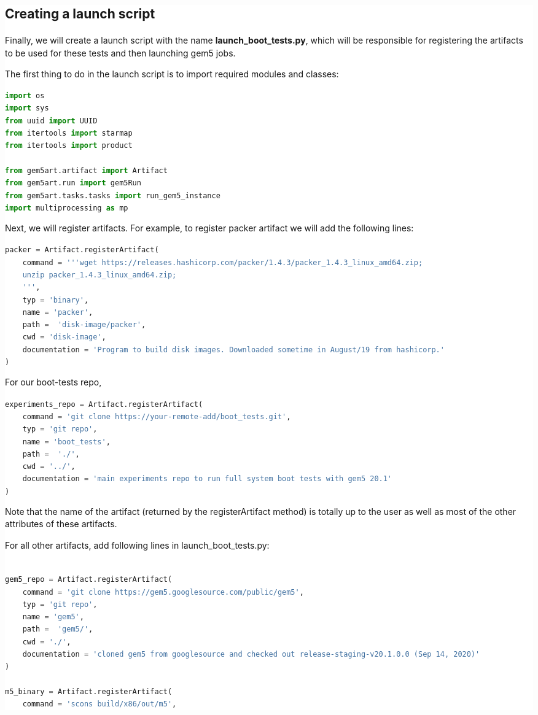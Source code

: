 ## Creating a launch script
Finally, we will create a launch script with the name **launch_boot_tests.py**, which will be responsible for registering the artifacts to be used for these tests and then launching gem5 jobs.

The first thing to do in the launch script is to import required modules and classes:

```python
import os
import sys
from uuid import UUID
from itertools import starmap
from itertools import product

from gem5art.artifact import Artifact
from gem5art.run import gem5Run
from gem5art.tasks.tasks import run_gem5_instance
import multiprocessing as mp
```
Next, we will register artifacts. For example, to register packer artifact we will add the following lines:

```python
packer = Artifact.registerArtifact(
    command = '''wget https://releases.hashicorp.com/packer/1.4.3/packer_1.4.3_linux_amd64.zip;
    unzip packer_1.4.3_linux_amd64.zip;
    ''',
    typ = 'binary',
    name = 'packer',
    path =  'disk-image/packer',
    cwd = 'disk-image',
    documentation = 'Program to build disk images. Downloaded sometime in August/19 from hashicorp.'
)
```

For our boot-tests repo,

```python
experiments_repo = Artifact.registerArtifact(
    command = 'git clone https://your-remote-add/boot_tests.git',
    typ = 'git repo',
    name = 'boot_tests',
    path =  './',
    cwd = '../',
    documentation = 'main experiments repo to run full system boot tests with gem5 20.1'
)
```

Note that the name of the artifact (returned by the registerArtifact method) is totally up to the user as well as most of the other attributes of these artifacts.

For all other artifacts, add following lines in launch_boot_tests.py:

```python

gem5_repo = Artifact.registerArtifact(
    command = 'git clone https://gem5.googlesource.com/public/gem5',
    typ = 'git repo',
    name = 'gem5',
    path =  'gem5/',
    cwd = './',
    documentation = 'cloned gem5 from googlesource and checked out release-staging-v20.1.0.0 (Sep 14, 2020)'
)

m5_binary = Artifact.registerArtifact(
    command = 'scons build/x86/out/m5',
```